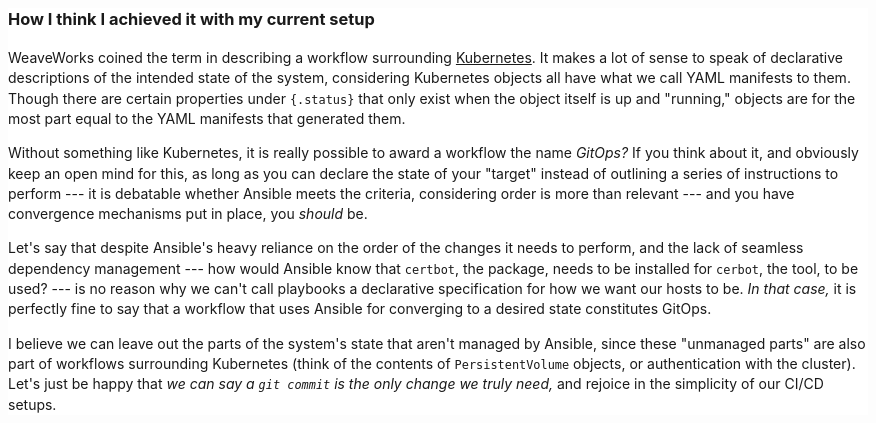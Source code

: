 [weaveworks-gitops]: https://www.weave.works/blog/what-is-gitops-really

### How I think I achieved it with my current setup

WeaveWorks coined the term in describing a workflow surrounding
[Kubernetes][k8s]. It makes a lot of sense to speak of declarative descriptions
of the intended state of the system, considering Kubernetes objects all have
what we call YAML manifests to them. Though there are certain properties under
`{.status}` that only exist when the object itself is up and "running," objects
are for the most part equal to the YAML manifests that generated them.

Without something like Kubernetes, it is really possible to award a workflow the
name *GitOps?* If you think about it, and obviously keep an open mind for this,
as long as you can declare the state of your "target" instead of outlining a
series of instructions to perform --- it is debatable whether Ansible meets the
criteria, considering order is more than relevant --- and you have convergence
mechanisms put in place, you _should_ be.

Let's say that despite Ansible's heavy reliance on the order of the changes it
needs to perform, and the lack of seamless dependency management --- how would
Ansible know that `certbot`, the package, needs to be installed for `cerbot`,
the tool, to be used? --- is no reason why we can't call playbooks a declarative
specification for how we want our hosts to be. *In that case,* it is perfectly
fine to say that a workflow that uses Ansible for converging to a desired state
constitutes GitOps.

I believe we can leave out the parts of the system's state that aren't managed
by Ansible, since these "unmanaged parts" are also part of workflows surrounding
Kubernetes (think of the contents of `PersistentVolume` objects, or
authentication with the cluster). Let's just be happy that *we can say a `git
commit` is the only change we truly need,* and rejoice in the simplicity of our
CI/CD setups.

[k8s]: https://kubernetes.io
[helm]: https://helm.sh
[jenkins]: https://jenkins.io
[hugo]: https://gohugo.io
[travis]: https://www.travis-ci.com/
[gh-actions]: https://github.com/actions
[ansible]: https://ansible.com/
[syncplay]: https://syncplay.pl
[docker]: https://docker.com


[git-hooks]: https://git-scm.com/docs/githooks#post-receive
[atlassian-ci]: https://www.atlassian.com/continuous-delivery/continuous-integration
[techtarget-cd]: https://www.techtarget.com/searchitoperations/definition/continuous-deployment
[travis-ci]: https://travis-ci.com
[lineinfile]: https://docs.ansible.com/ansible/latest/collections/ansible/builtin/lineinfile_module.html
[file-module]: https://docs.ansible.com/ansible/latest/collections/ansible/builtin/file_module.html
[command-module]: https://docs.ansible.com/ansible/latest/collections/ansible/builtin/command_module.html